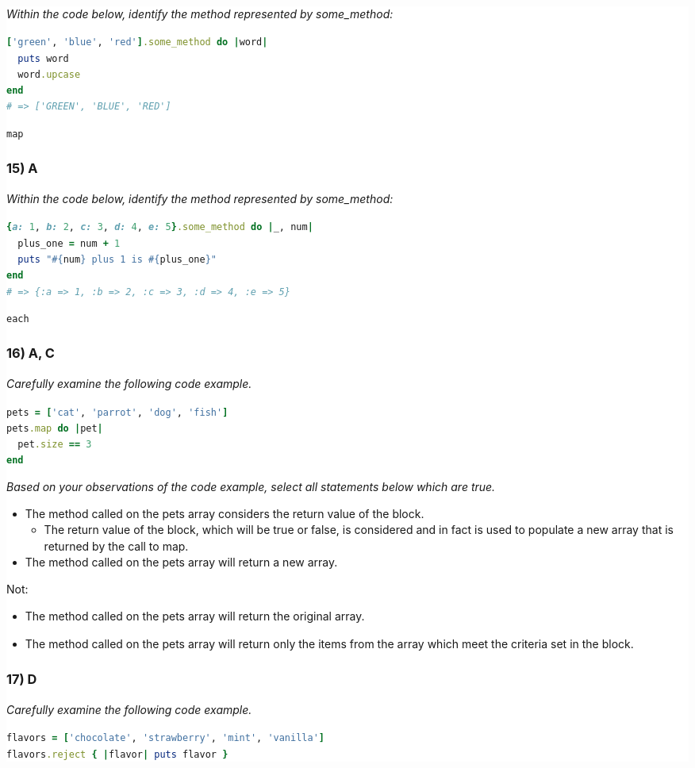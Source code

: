 *Within the code below, identify the method represented by some_method:*

``` ruby
['green', 'blue', 'red'].some_method do |word|
  puts word
  word.upcase
end
# => ['GREEN', 'BLUE', 'RED']
```

`map`


### 15) A

*Within the code below, identify the method represented by some_method:*

```ruby
{a: 1, b: 2, c: 3, d: 4, e: 5}.some_method do |_, num|
  plus_one = num + 1
  puts "#{num} plus 1 is #{plus_one}"
end
# => {:a => 1, :b => 2, :c => 3, :d => 4, :e => 5}
```

`each`


### 16) A, C

*Carefully examine the following code example.*

``` ruby
pets = ['cat', 'parrot', 'dog', 'fish']
pets.map do |pet|
  pet.size == 3
end
```

*Based on your observations of the code example, select all statements below which are true.*

- The method called on the pets array considers the return value of the block.
    - The return value of the block, which will be true or false, is considered and in fact is used to populate a new array that is returned by the call to map.
- The method called on the pets array will return a new array.

Not: 

- The method called on the pets array will return the original array.

- The method called on the pets array will return only the items from the array which meet the criteria set in the block.


### 17) D

*Carefully examine the following code example.*

``` ruby
flavors = ['chocolate', 'strawberry', 'mint', 'vanilla']
flavors.reject { |flavor| puts flavor }
```
